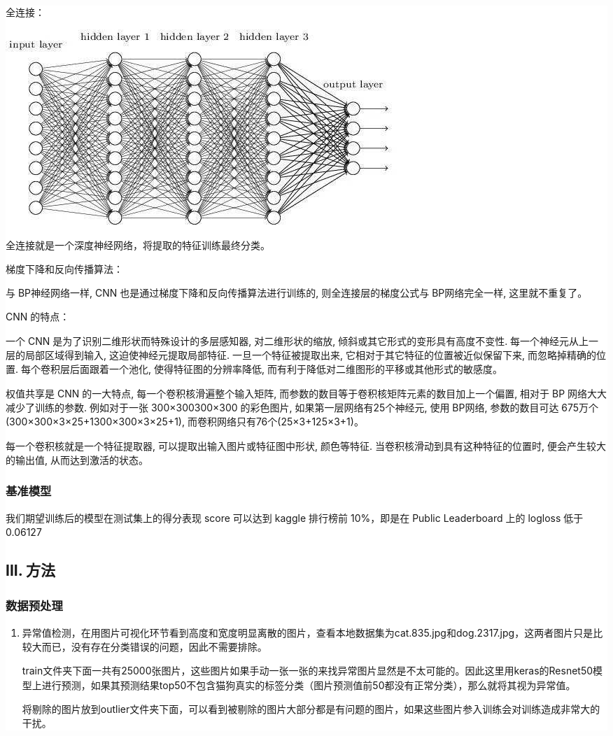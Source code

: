 全连接：

![timg](./img/timg.jpg)

全连接就是一个深度神经网络，将提取的特征训练最终分类。

梯度下降和反向传播算法：

与 BP神经网络一样, CNN 也是通过梯度下降和反向传播算法进行训练的, 则全连接层的梯度公式与 BP网络完全一样, 这里就不重复了。

CNN 的特点：

一个 CNN 是为了识别二维形状而特殊设计的多层感知器, 对二维形状的缩放, 倾斜或其它形式的变形具有高度不变性. 每一个神经元从上一层的局部区域得到输入, 这迫使神经元提取局部特征. 一旦一个特征被提取出来, 它相对于其它特征的位置被近似保留下来, 而忽略掉精确的位置. 每个卷积层后面跟着一个池化, 使得特征图的分辨率降低, 而有利于降低对二维图形的平移或其他形式的敏感度。

权值共享是 CNN 的一大特点, 每一个卷积核滑遍整个输入矩阵, 而参数的数目等于卷积核矩阵元素的数目加上一个偏置, 相对于 BP 网络大大减少了训练的参数. 例如对于一张 300×300300×300 的彩色图片, 如果第一层网络有25个神经元, 使用 BP网络, 参数的数目可达 675万个(300×300×3×25+1300×300×3×25+1), 而卷积网络只有76个(25×3+125×3+1)。

每一个卷积核就是一个特征提取器, 可以提取出输入图片或特征图中形状, 颜色等特征. 当卷积核滑动到具有这种特征的位置时, 便会产生较大的输出值, 从而达到激活的状态。

### 基准模型

我们期望训练后的模型在测试集上的得分表现 score 可以达到 kaggle 排行榜前 10%，即是在 Public Leaderboard 上的 logloss 低于 0.06127




## III. 方法
### 数据预处理

1. 异常值检测，在用图片可视化环节看到高度和宽度明显离散的图片，查看本地数据集为cat.835.jpg和dog.2317.jpg，这两者图片只是比较大而已，没有存在分类错误的问题，因此不需要排除。

   train文件夹下面一共有25000张图片，这些图片如果手动一张一张的来找异常图片显然是不太可能的。因此这里用keras的Resnet50模型上进行预测，如果其预测结果top50不包含猫狗真实的标签分类（图片预测值前50都没有正常分类），那么就将其视为异常值。

   将剔除的图片放到outlier文件夹下面，可以看到被剔除的图片大部分都是有问题的图片，如果这些图片参入训练会对训练造成非常大的干扰。
